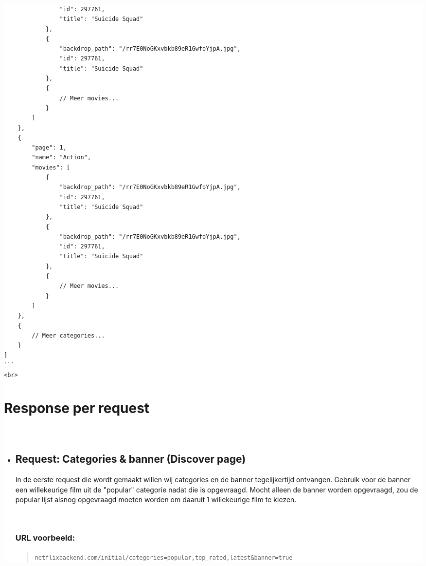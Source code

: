                     "id": 297761,
                    "title": "Suicide Squad"
                },
                { 
                    "backdrop_path": "/rr7E0NoGKxvbkb89eR1GwfoYjpA.jpg",
                    "id": 297761,
                    "title": "Suicide Squad"
                },
                {
                    // Meer movies...
                }
            ]
        },
        {
            "page": 1,
            "name": "Action",
            "movies": [
                {
                    "backdrop_path": "/rr7E0NoGKxvbkb89eR1GwfoYjpA.jpg",
                    "id": 297761,
                    "title": "Suicide Squad"
                },
                { 
                    "backdrop_path": "/rr7E0NoGKxvbkb89eR1GwfoYjpA.jpg",
                    "id": 297761,
                    "title": "Suicide Squad"
                },
                {
                    // Meer movies...
                }
            ]
        },
        {
            // Meer categories...
        }
    ]
    ```
    <br>


# **Response per request**
<br>

- ## **Request: Categories & banner** (Discover page)
    In de eerste request die wordt gemaakt willen wij categories en de banner tegelijkertijd ontvangen. Gebruik voor de banner een willekeurige film uit de "popular" categorie nadat die is opgevraagd. Mocht alleen de banner worden opgevraagd, zou de popular lijst alsnog opgevraagd moeten worden om daaruit 1 willekeurige film te kiezen.

    <br>

    ### **URL voorbeeld:**
    > `netflixbackend.com/initial/categories=popular,top_rated,latest&banner=true`
